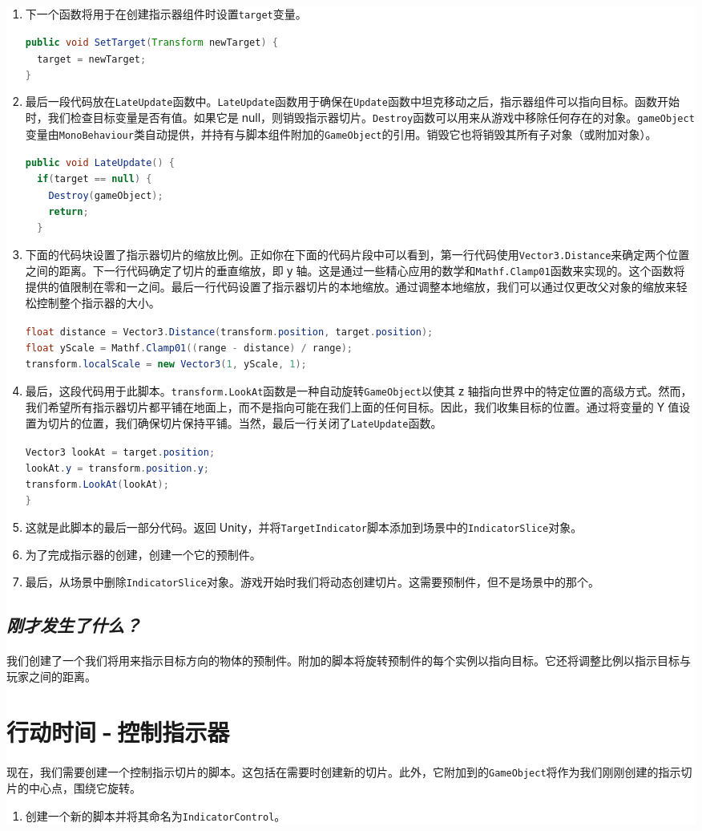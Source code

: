 1.  下一个函数将用于在创建指示器组件时设置`target`变量。

    ```java
    public void SetTarget(Transform newTarget) {
      target = newTarget;
    }
    ```

1.  最后一段代码放在`LateUpdate`函数中。`LateUpdate`函数用于确保在`Update`函数中坦克移动之后，指示器组件可以指向目标。函数开始时，我们检查目标变量是否有值。如果它是 null，则销毁指示器切片。`Destroy`函数可以用来从游戏中移除任何存在的对象。`gameObject`变量由`MonoBehaviour`类自动提供，并持有与脚本组件附加的`GameObject`的引用。销毁它也将销毁其所有子对象（或附加对象）。

    ```java
    public void LateUpdate() {
      if(target == null) {
        Destroy(gameObject);
        return;
      }
    ```

1.  下面的代码块设置了指示器切片的缩放比例。正如你在下面的代码片段中可以看到，第一行代码使用`Vector3.Distance`来确定两个位置之间的距离。下一行代码确定了切片的垂直缩放，即 y 轴。这是通过一些精心应用的数学和`Mathf.Clamp01`函数来实现的。这个函数将提供的值限制在零和一之间。最后一行代码设置了指示器切片的本地缩放。通过调整本地缩放，我们可以通过仅更改父对象的缩放来轻松控制整个指示器的大小。

    ```java
    float distance = Vector3.Distance(transform.position, target.position);
    float yScale = Mathf.Clamp01((range - distance) / range);
    transform.localScale = new Vector3(1, yScale, 1);
    ```

1.  最后，这段代码用于此脚本。`transform.LookAt`函数是一种自动旋转`GameObject`以使其 z 轴指向世界中的特定位置的高级方式。然而，我们希望所有指示器切片都平铺在地面上，而不是指向可能在我们上面的任何目标。因此，我们收集目标的位置。通过将变量的 Y 值设置为切片的位置，我们确保切片保持平铺。当然，最后一行关闭了`LateUpdate`函数。

    ```java
    Vector3 lookAt = target.position;
    lookAt.y = transform.position.y;
    transform.LookAt(lookAt);
    }
    ```

1.  这就是此脚本的最后一部分代码。返回 Unity，并将`TargetIndicator`脚本添加到场景中的`IndicatorSlice`对象。

1.  为了完成指示器的创建，创建一个它的预制件。

1.  最后，从场景中删除`IndicatorSlice`对象。游戏开始时我们将动态创建切片。这需要预制件，但不是场景中的那个。

## *刚才发生了什么？*

我们创建了一个我们将用来指示目标方向的物体的预制件。附加的脚本将旋转预制件的每个实例以指向目标。它还将调整比例以指示目标与玩家之间的距离。

# 行动时间 - 控制指示器

现在，我们需要创建一个控制指示切片的脚本。这包括在需要时创建新的切片。此外，它附加到的`GameObject`将作为我们刚刚创建的指示切片的中心点，围绕它旋转。

1.  创建一个新的脚本并将其命名为`IndicatorControl`。
